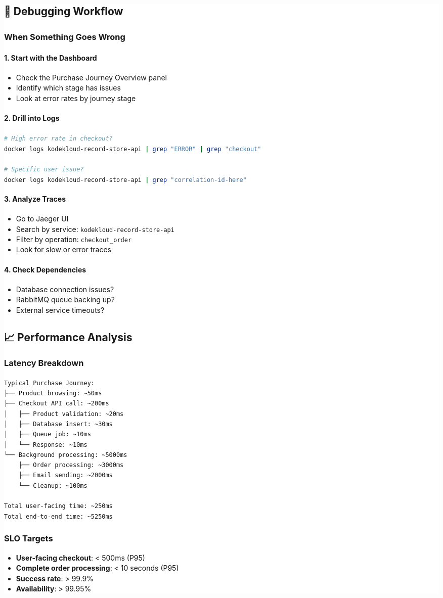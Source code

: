 ## 🔧 Debugging Workflow

### When Something Goes Wrong

#### 1. Start with the Dashboard
- Check the Purchase Journey Overview panel
- Identify which stage has issues
- Look at error rates by journey stage

#### 2. Drill into Logs
```bash
# High error rate in checkout?
docker logs kodekloud-record-store-api | grep "ERROR" | grep "checkout"

# Specific user issue?
docker logs kodekloud-record-store-api | grep "correlation-id-here"
```

#### 3. Analyze Traces
- Go to Jaeger UI
- Search by service: `kodekloud-record-store-api`
- Filter by operation: `checkout_order`
- Look for slow or error traces

#### 4. Check Dependencies
- Database connection issues?
- RabbitMQ queue backing up?
- External service timeouts?

## 📈 Performance Analysis

### Latency Breakdown
```
Typical Purchase Journey:
├── Product browsing: ~50ms
├── Checkout API call: ~200ms
│   ├── Product validation: ~20ms
│   ├── Database insert: ~30ms
│   ├── Queue job: ~10ms
│   └── Response: ~10ms
└── Background processing: ~5000ms
    ├── Order processing: ~3000ms
    ├── Email sending: ~2000ms
    └── Cleanup: ~100ms

Total user-facing time: ~250ms
Total end-to-end time: ~5250ms
```

### SLO Targets
- **User-facing checkout**: < 500ms (P95)
- **Complete order processing**: < 10 seconds (P95)
- **Success rate**: > 99.9%
- **Availability**: > 99.95%
